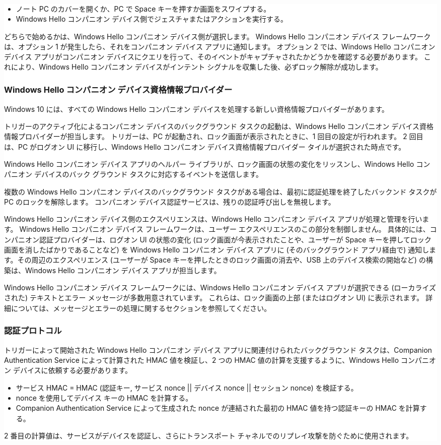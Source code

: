 - ノート PC のカバーを開くか、PC で Space キーを押すか画面をスワイプする。
- Windows Hello コンパニオン デバイス側でジェスチャまたはアクションを実行する。

どちらで始めるかは、Windows Hello コンパニオン デバイス側が選択します。 Windows Hello コンパニオン デバイス フレームワークは、オプション 1 が発生したら、それをコンパニオン デバイス アプリに通知します。 オプション 2 では、Windows Hello コンパニオン デバイス アプリがコンパニオン デバイスにクエリを行って、そのイベントがキャプチャされたかどうかを確認する必要があります。 これにより、Windows Hello コンパニオン デバイスがインテント シグナルを収集した後、必ずロック解除が成功します。

### <a name="windows-hello-companion-device-credential-provider"></a>Windows Hello コンパニオン デバイス資格情報プロバイダー

Windows 10 には、すべての Windows Hello コンパニオン デバイスを処理する新しい資格情報プロバイダーがあります。

トリガーのアクティブ化によるコンパニオン デバイスのバックグラウンド タスクの起動は、Windows Hello コンパニオン デバイス資格情報プロバイダーが担当します。 トリガーは、PC が起動され、ロック画面が表示されたときに、1 回目の設定が行われます。 2 回目は、PC がログオン UI に移行し、Windows Hello コンパニオン デバイス資格情報プロバイダー タイルが選択された時点です。

Windows Hello コンパニオン デバイス アプリのヘルパー ライブラリが、ロック画面の状態の変化をリッスンし、Windows Hello コンパニオン デバイスのバック グラウンド タスクに対応するイベントを送信します。

複数の Windows Hello コンパニオン デバイスのバックグラウンド タスクがある場合は、最初に認証処理を終了したバックンド タスクが PC のロックを解除します。 コンパニオン デバイス認証サービスは、残りの認証呼び出しを無視します。

Windows Hello コンパニオン デバイス側のエクスペリエンスは、Windows Hello コンパニオン デバイス アプリが処理と管理を行います。 Windows Hello コンパニオン デバイス フレームワークは、ユーザー エクスペリエンスのこの部分を制御しません。 具体的には、コンパニオン認証プロバイダーは、ログオン UI の状態の変化 (ロック画面が今表示されたことや、ユーザーが Space キーを押してロック画面を消したばかりであることなど) を Windows Hello コンパニオン デバイス アプリに (そのバックグラウンド アプリ経由で) 通知します。その周辺のエクスペリエンス (ユーザーが Space キーを押したときのロック画面の消去や、USB 上のデバイス検索の開始など) の構築は、Windows Hello コンパニオン デバイス アプリが担当します。

Windows Hello コンパニオン デバイス フレームワークには、Windows Hello コンパニオン デバイス アプリが選択できる (ローカライズされた) テキストとエラー メッセージが多数用意されています。 これらは、ロック画面の上部 (またはログオン UI) に表示されます。 詳細については、メッセージとエラーの処理に関するセクションを参照してください。

### <a name="authentication-protocol"></a>認証プロトコル

トリガーによって開始された Windows Hello コンパニオン デバイス アプリに関連付けられたバックグラウンド タスクは、Companion Authentication Service によって計算された HMAC 値を検証し、2 つの HMAC 値の計算を支援するように、Windows Hello コンパニオン デバイスに依頼する必要があります。
- サービス HMAC = HMAC (認証キー, サービス nonce || デバイス nonce || セッション nonce) を検証する。
- nonce を使用してデバイス キーの HMAC を計算する。
- Companion Authentication Service によって生成された nonce が連結された最初の HMAC 値を持つ認証キーの HMAC を計算する。

2 番目の計算値は、サービスがデバイスを認証し、さらにトランスポート チャネルでのリプレイ攻撃を防ぐために使用されます。
